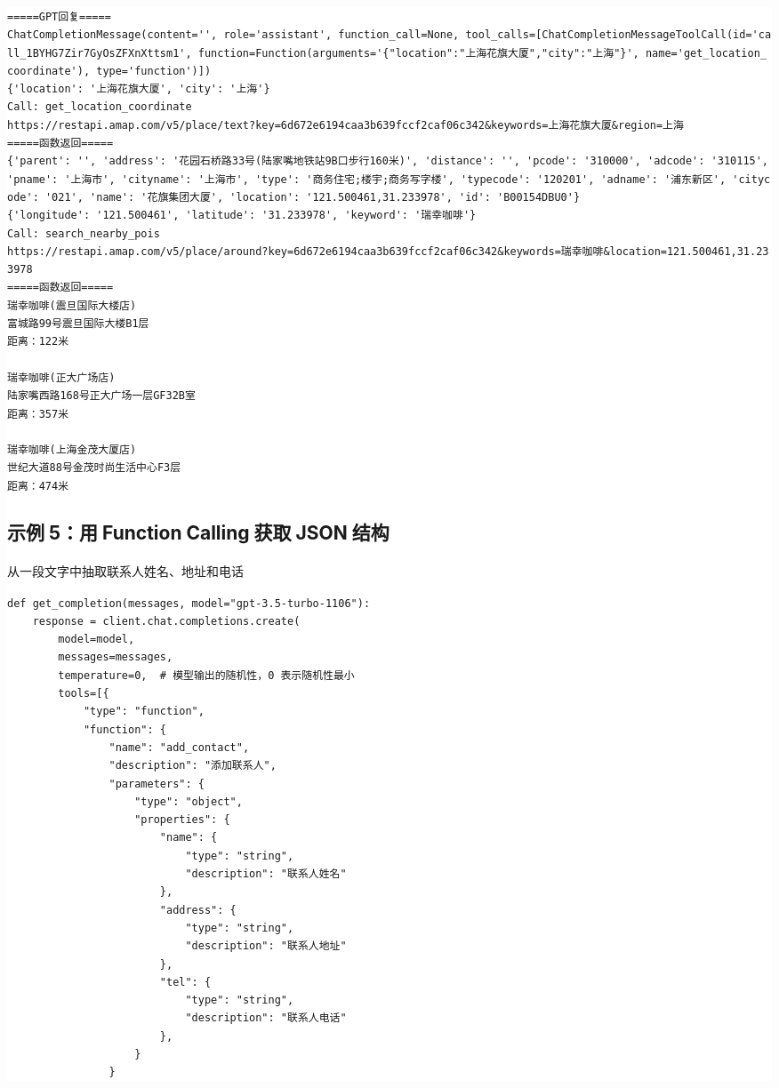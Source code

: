 ```
=====GPT回复=====
ChatCompletionMessage(content='', role='assistant', function_call=None, tool_calls=[ChatCompletionMessageToolCall(id='call_1BYHG7Zir7GyOsZFXnXttsm1', function=Function(arguments='{"location":"上海花旗大厦","city":"上海"}', name='get_location_coordinate'), type='function')])
{'location': '上海花旗大厦', 'city': '上海'}
Call: get_location_coordinate
https://restapi.amap.com/v5/place/text?key=6d672e6194caa3b639fccf2caf06c342&keywords=上海花旗大厦&region=上海
=====函数返回=====
{'parent': '', 'address': '花园石桥路33号(陆家嘴地铁站9B口步行160米)', 'distance': '', 'pcode': '310000', 'adcode': '310115', 'pname': '上海市', 'cityname': '上海市', 'type': '商务住宅;楼宇;商务写字楼', 'typecode': '120201', 'adname': '浦东新区', 'citycode': '021', 'name': '花旗集团大厦', 'location': '121.500461,31.233978', 'id': 'B00154DBU0'}
{'longitude': '121.500461', 'latitude': '31.233978', 'keyword': '瑞幸咖啡'}
Call: search_nearby_pois
https://restapi.amap.com/v5/place/around?key=6d672e6194caa3b639fccf2caf06c342&keywords=瑞幸咖啡&location=121.500461,31.233978
=====函数返回=====
瑞幸咖啡(震旦国际大楼店)
富城路99号震旦国际大楼B1层
距离：122米

瑞幸咖啡(正大广场店)
陆家嘴西路168号正大广场一层GF32B室
距离：357米

瑞幸咖啡(上海金茂大厦店)
世纪大道88号金茂时尚生活中心F3层
距离：474米
```    


## 示例 5：用 Function Calling 获取 JSON 结构

从一段文字中抽取联系人姓名、地址和电话

```
def get_completion(messages, model="gpt-3.5-turbo-1106"):
    response = client.chat.completions.create(
        model=model,
        messages=messages,
        temperature=0,  # 模型输出的随机性，0 表示随机性最小
        tools=[{
            "type": "function",
            "function": {
                "name": "add_contact",
                "description": "添加联系人",
                "parameters": {
                    "type": "object",
                    "properties": {
                        "name": {
                            "type": "string",
                            "description": "联系人姓名"
                        },
                        "address": {
                            "type": "string",
                            "description": "联系人地址"
                        },
                        "tel": {
                            "type": "string",
                            "description": "联系人电话"
                        },
                    }
                }
```